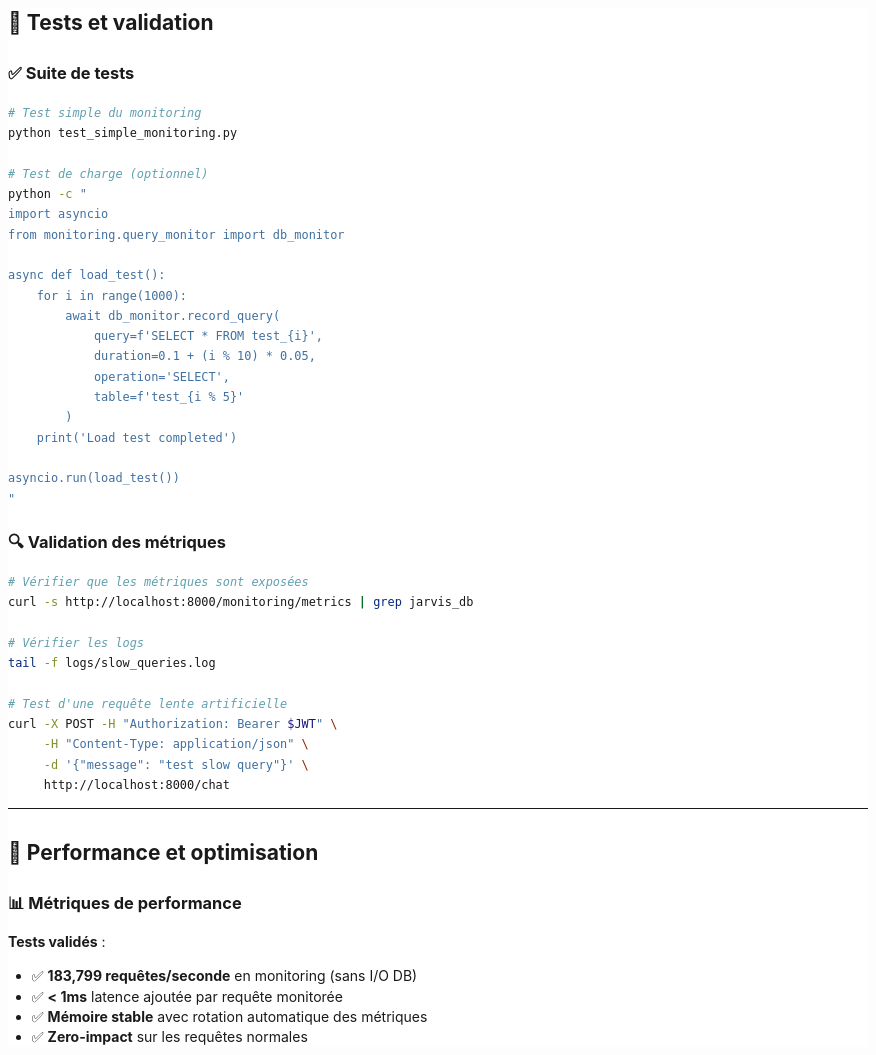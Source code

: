 
## 🧪 Tests et validation

### ✅ Suite de tests

```bash
# Test simple du monitoring
python test_simple_monitoring.py

# Test de charge (optionnel)
python -c "
import asyncio
from monitoring.query_monitor import db_monitor

async def load_test():
    for i in range(1000):
        await db_monitor.record_query(
            query=f'SELECT * FROM test_{i}',
            duration=0.1 + (i % 10) * 0.05,
            operation='SELECT',
            table=f'test_{i % 5}'
        )
    print('Load test completed')

asyncio.run(load_test())
"
```

### 🔍 Validation des métriques

```bash
# Vérifier que les métriques sont exposées
curl -s http://localhost:8000/monitoring/metrics | grep jarvis_db

# Vérifier les logs
tail -f logs/slow_queries.log

# Test d'une requête lente artificielle
curl -X POST -H "Authorization: Bearer $JWT" \
     -H "Content-Type: application/json" \
     -d '{"message": "test slow query"}' \
     http://localhost:8000/chat
```

---

## 🚀 Performance et optimisation

### 📊 Métriques de performance

**Tests validés** :
- ✅ **183,799 requêtes/seconde** en monitoring (sans I/O DB)
- ✅ **< 1ms** latence ajoutée par requête monitorée
- ✅ **Mémoire stable** avec rotation automatique des métriques
- ✅ **Zero-impact** sur les requêtes normales
